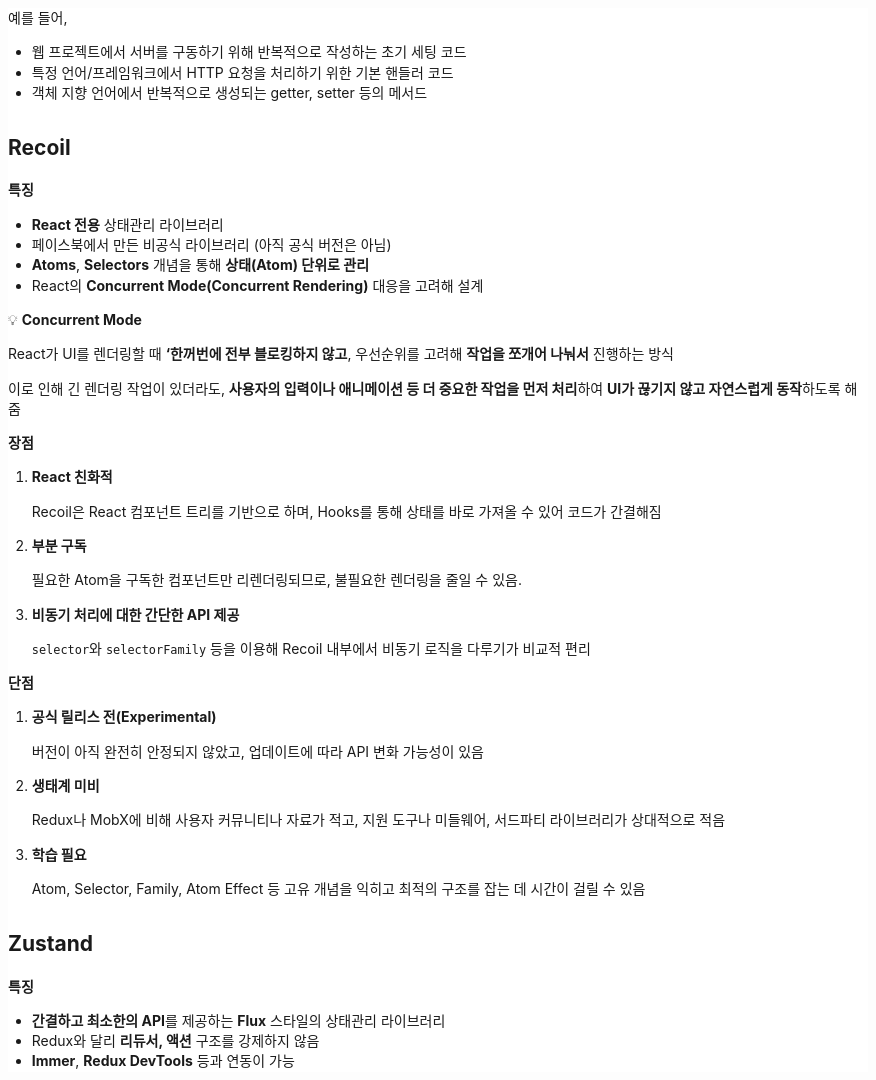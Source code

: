 예를 들어,

- 웹 프로젝트에서 서버를 구동하기 위해 반복적으로 작성하는 초기 세팅 코드
- 특정 언어/프레임워크에서 HTTP 요청을 처리하기 위한 기본 핸들러 코드
- 객체 지향 언어에서 반복적으로 생성되는 getter, setter 등의 메서드
</aside>

## Recoil

**특징**

- **React 전용** 상태관리 라이브러리
- 페이스북에서 만든 비공식 라이브러리 (아직 공식 버전은 아님)
- **Atoms**, **Selectors** 개념을 통해 **상태(Atom) 단위로 관리**
- React의 **Concurrent Mode(Concurrent Rendering)** 대응을 고려해 설계

<aside>

💡 **Concurrent Mode**

React가 UI를 렌더링할 때 **‘한꺼번에 전부 블로킹하지 않고**, 우선순위를 고려해 **작업을 쪼개어 나눠서** 진행하는 방식

이로 인해 긴 렌더링 작업이 있더라도, **사용자의 입력이나 애니메이션 등 더 중요한 작업을 먼저 처리**하여 **UI가 끊기지 않고 자연스럽게 동작**하도록 해줌

</aside>

**장점**

1. **React 친화적**
    
     Recoil은 React 컴포넌트 트리를 기반으로 하며, Hooks를 통해 상태를 바로 가져올 수 있어 코드가 간결해짐
    
2. **부분 구독**
    
    필요한 Atom을 구독한 컴포넌트만 리렌더링되므로, 불필요한 렌더링을 줄일 수 있음.
    
3. **비동기 처리에 대한 간단한 API 제공** 
    
    `selector`와 `selectorFamily` 등을 이용해 Recoil 내부에서 비동기 로직을 다루기가 비교적 편리
    

**단점**

1. **공식 릴리스 전(Experimental)** 
    
    버전이 아직 완전히 안정되지 않았고, 업데이트에 따라 API 변화 가능성이 있음
    
2. **생태계 미비** 
    
    Redux나 MobX에 비해 사용자 커뮤니티나 자료가 적고, 지원 도구나 미들웨어, 서드파티 라이브러리가 상대적으로 적음
    
3. **학습 필요** 
    
    Atom, Selector, Family, Atom Effect 등 고유 개념을 익히고 최적의 구조를 잡는 데 시간이 걸릴 수 있음
    

## Zustand

**특징**

- **간결하고 최소한의 API**를 제공하는 **Flux** 스타일의 상태관리 라이브러리
- Redux와 달리 **리듀서, 액션** 구조를 강제하지 않음
- **Immer**, **Redux DevTools** 등과 연동이 가능
